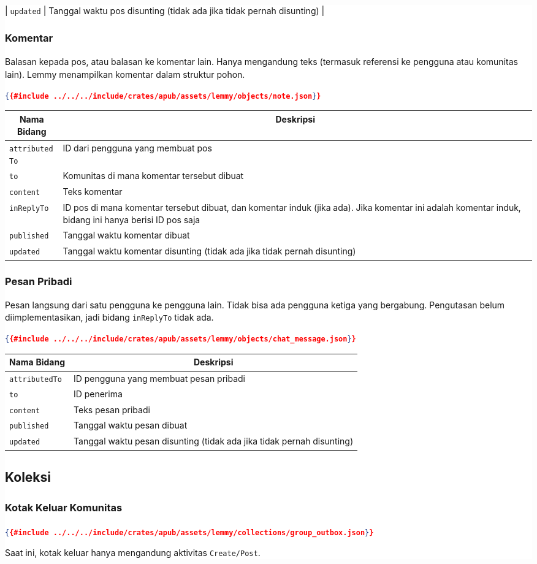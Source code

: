 | `updated` | Tanggal waktu pos disunting (tidak ada jika tidak pernah disunting) |

### Komentar

Balasan kepada pos, atau balasan ke komentar lain. Hanya mengandung teks (termasuk referensi ke pengguna atau komunitas lain). Lemmy menampilkan komentar dalam struktur pohon.

```json
{{#include ../../../include/crates/apub/assets/lemmy/objects/note.json}}
```

| Nama Bidang | Deskripsi |
|---|---|
| `attributedTo` | ID dari pengguna yang membuat pos |
| `to` | Komunitas di mana komentar tersebut dibuat |
| `content` | Teks komentar |
| `inReplyTo` | ID pos di mana komentar tersebut dibuat, dan komentar induk (jika ada). Jika komentar ini adalah komentar induk, bidang ini hanya berisi ID pos saja |
| `published` | Tanggal waktu komentar dibuat |
| `updated` | Tanggal waktu komentar disunting (tidak ada jika tidak pernah disunting) |

### Pesan Pribadi

Pesan langsung dari satu pengguna ke pengguna lain. Tidak bisa ada pengguna ketiga yang bergabung. Pengutasan belum diimplementasikan, jadi bidang `inReplyTo` tidak ada.

```json
{{#include ../../../include/crates/apub/assets/lemmy/objects/chat_message.json}}
```

| Nama Bidang | Deskripsi |
|---|---|
| `attributedTo` | ID pengguna yang membuat pesan pribadi |
| `to` | ID penerima |
| `content` | Teks pesan pribadi |
| `published` | Tanggal waktu pesan dibuat |
| `updated` | Tanggal waktu pesan disunting (tidak ada jika tidak pernah disunting) |

## Koleksi

### Kotak Keluar Komunitas

```json
{{#include ../../../include/crates/apub/assets/lemmy/collections/group_outbox.json}}
```

Saat ini, kotak keluar hanya mengandung aktivitas `Create/Post`.
